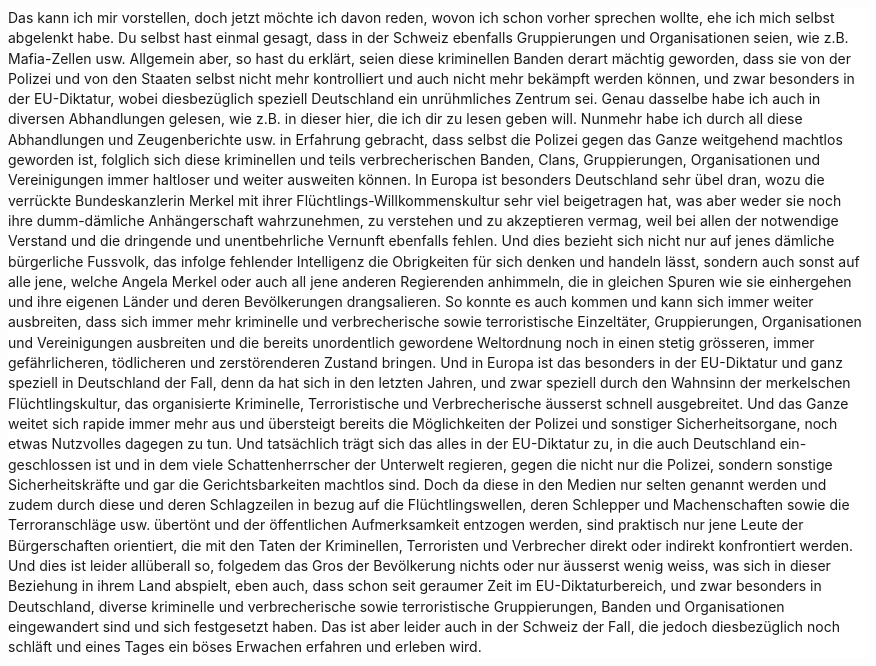 Das kann ich mir vorstellen, doch jetzt möchte ich davon reden, wovon ich schon vorher sprechen wollte, ehe ich mich selbst abgelenkt habe. Du selbst hast einmal gesagt, dass in der Schweiz ebenfalls Gruppierungen und Organisationen seien, wie z.B. Mafia-Zellen usw. Allgemein aber, so hast du erklärt, seien diese kriminellen Banden derart mächtig geworden, dass sie von der Polizei und von den Staaten selbst nicht mehr kontrolliert und auch nicht mehr bekämpft werden können, und zwar besonders in der EU-Diktatur, wobei diesbezüglich speziell Deutschland ein unrühmliches Zentrum sei. Genau dasselbe habe ich auch in diversen Abhandlungen gelesen, wie z.B. in dieser hier, die ich dir zu lesen geben will. Nunmehr habe ich durch all diese Abhandlungen und Zeugenberichte usw. in Erfahrung gebracht, dass selbst die Polizei gegen das Ganze weitgehend machtlos geworden ist, folglich sich diese kriminellen und teils verbrecherischen Banden, Clans, Gruppierungen, Organisationen und Vereinigungen immer haltloser und weiter ausweiten können. In Europa ist besonders Deutschland sehr übel dran, wozu die verrückte Bundeskanzlerin Merkel mit ihrer Flüchtlings-Willkommenskultur sehr viel beigetragen hat, was aber weder sie noch ihre dumm-dämliche Anhängerschaft wahrzunehmen, zu verstehen und zu akzeptieren vermag, weil bei allen der notwendige Verstand und die dringende und unentbehrliche Vernunft ebenfalls fehlen. Und dies bezieht sich nicht nur auf jenes dämliche bürgerliche Fussvolk, das infolge fehlender Intelligenz die Obrigkeiten für sich denken und handeln lässt, sondern auch sonst auf alle jene, welche Angela Merkel oder auch all jene anderen Regierenden anhimmeln, die in gleichen Spuren wie sie einhergehen und ihre eigenen Länder und deren Bevölkerungen drangsalieren. So konnte es auch kommen und kann sich immer weiter ausbreiten, dass sich immer mehr kriminelle und verbrecherische sowie terroristische Einzeltäter, Gruppierungen, Organisationen und Vereinigungen ausbreiten und die bereits unordentlich gewordene Weltordnung noch in einen stetig grösseren, immer gefährlicheren, tödlicheren und zerstörenderen Zustand bringen. Und in Europa ist das besonders in der EU-Diktatur und ganz speziell in Deutschland der Fall, denn da hat sich in den letzten Jahren, und zwar speziell durch den Wahnsinn der merkelschen Flüchtlingskultur, das organisierte Kriminelle, Terroristische und Verbrecherische äusserst schnell ausgebreitet. Und das Ganze weitet sich rapide immer mehr aus und übersteigt bereits die Möglichkeiten der Polizei und sonstiger Sicherheitsorgane, noch etwas Nutzvolles dagegen zu tun. Und tatsächlich trägt sich das alles in der EU-Diktatur zu, in die auch Deutschland ein-geschlossen ist und in dem viele Schattenherrscher der Unterwelt regieren, gegen die nicht nur die Polizei, sondern sonstige Sicherheitskräfte und gar die Gerichtsbarkeiten machtlos sind. Doch da diese in den Medien nur selten genannt werden und zudem durch diese und deren Schlagzeilen in bezug auf die Flüchtlingswellen, deren Schlepper und Machenschaften sowie die Terroranschläge usw. übertönt und der öffentlichen Aufmerksamkeit entzogen werden, sind praktisch nur jene Leute der Bürgerschaften orientiert, die mit den Taten der Kriminellen, Terroristen und Verbrecher direkt oder indirekt konfrontiert werden. Und dies ist leider allüberall so, folgedem das Gros der Bevölkerung nichts oder nur äusserst wenig weiss, was sich in dieser Beziehung in ihrem Land abspielt, eben auch, dass schon seit geraumer Zeit im EU-Diktaturbereich, und zwar besonders in Deutschland, diverse kriminelle und verbrecherische sowie terroristische Gruppierungen, Banden und Organisationen eingewandert sind und sich festgesetzt haben. Das ist aber leider auch in der Schweiz der Fall, die jedoch diesbezüglich noch schläft und eines Tages ein böses Erwachen erfahren und erleben wird.